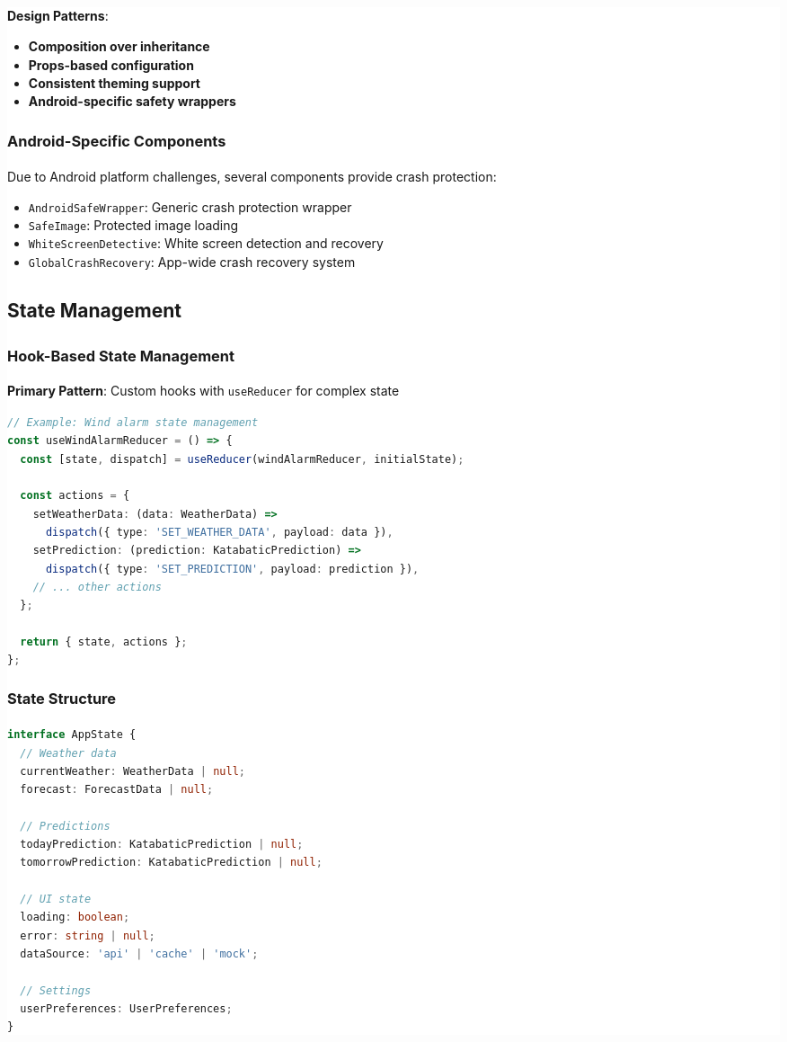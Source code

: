 **Design Patterns**:
- **Composition over inheritance**
- **Props-based configuration**
- **Consistent theming support**
- **Android-specific safety wrappers**

### Android-Specific Components

Due to Android platform challenges, several components provide crash protection:

- `AndroidSafeWrapper`: Generic crash protection wrapper
- `SafeImage`: Protected image loading
- `WhiteScreenDetective`: White screen detection and recovery
- `GlobalCrashRecovery`: App-wide crash recovery system

## State Management

### Hook-Based State Management

**Primary Pattern**: Custom hooks with `useReducer` for complex state

```typescript
// Example: Wind alarm state management
const useWindAlarmReducer = () => {
  const [state, dispatch] = useReducer(windAlarmReducer, initialState);
  
  const actions = {
    setWeatherData: (data: WeatherData) => 
      dispatch({ type: 'SET_WEATHER_DATA', payload: data }),
    setPrediction: (prediction: KatabaticPrediction) =>
      dispatch({ type: 'SET_PREDICTION', payload: prediction }),
    // ... other actions
  };
  
  return { state, actions };
};
```

### State Structure

```typescript
interface AppState {
  // Weather data
  currentWeather: WeatherData | null;
  forecast: ForecastData | null;
  
  // Predictions
  todayPrediction: KatabaticPrediction | null;
  tomorrowPrediction: KatabaticPrediction | null;
  
  // UI state
  loading: boolean;
  error: string | null;
  dataSource: 'api' | 'cache' | 'mock';
  
  // Settings
  userPreferences: UserPreferences;
}
```
